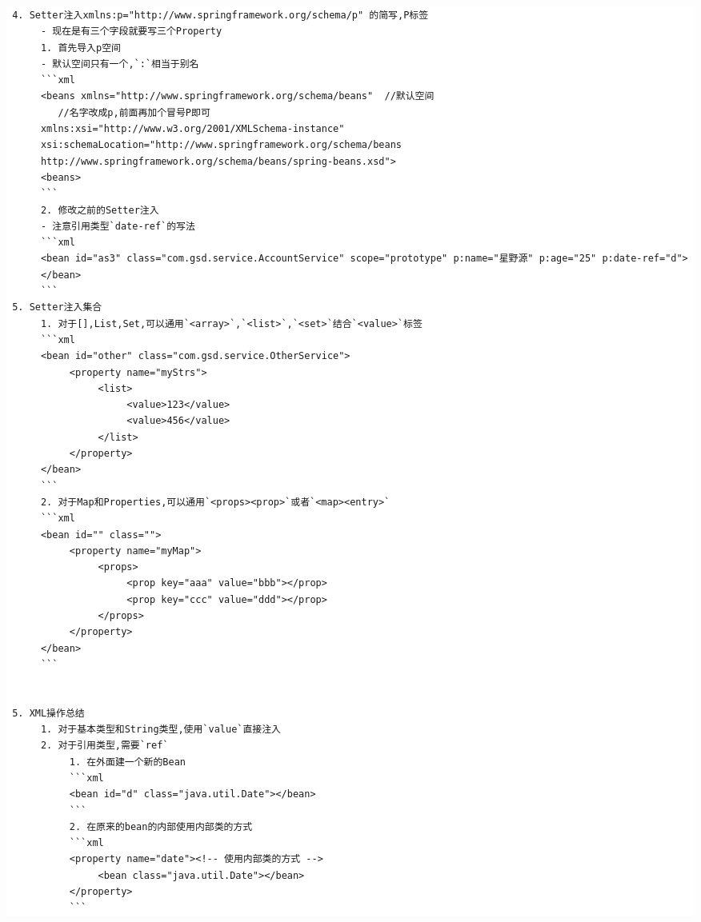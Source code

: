      4. Setter注入xmlns:p="http://www.springframework.org/schema/p" 的简写,P标签
          - 现在是有三个字段就要写三个Property
          1. 首先导入p空间
          - 默认空间只有一个,`:`相当于别名
          ```xml
          <beans xmlns="http://www.springframework.org/schema/beans"  //默认空间
             //名字改成p,前面再加个冒号P即可
          xmlns:xsi="http://www.w3.org/2001/XMLSchema-instance"
          xsi:schemaLocation="http://www.springframework.org/schema/beans 
          http://www.springframework.org/schema/beans/spring-beans.xsd">
          <beans>
          ```
          2. 修改之前的Setter注入
          - 注意引用类型`date-ref`的写法
          ```xml
          <bean id="as3" class="com.gsd.service.AccountService" scope="prototype" p:name="星野源" p:age="25" p:date-ref="d">
          </bean>
          ```
     5. Setter注入集合
          1. 对于[],List,Set,可以通用`<array>`,`<list>`,`<set>`结合`<value>`标签
          ```xml
          <bean id="other" class="com.gsd.service.OtherService">
               <property name="myStrs">
                    <list>
                         <value>123</value>
                         <value>456</value>
                    </list>
               </property>
          </bean>
          ```
          2. 对于Map和Properties,可以通用`<props><prop>`或者`<map><entry>`
          ```xml
          <bean id="" class="">
               <property name="myMap">
                    <props>
                         <prop key="aaa" value="bbb"></prop>
                         <prop key="ccc" value="ddd"></prop>
                    </props>
               </property>
          </bean>
          ```

     
     5. XML操作总结
          1. 对于基本类型和String类型,使用`value`直接注入
          2. 对于引用类型,需要`ref`
               1. 在外面建一个新的Bean
               ```xml
               <bean id="d" class="java.util.Date"></bean>
               ```
               2. 在原来的bean的内部使用内部类的方式
               ```xml
               <property name="date"><!-- 使用内部类的方式 -->
                    <bean class="java.util.Date"></bean>
               </property>
               ```
